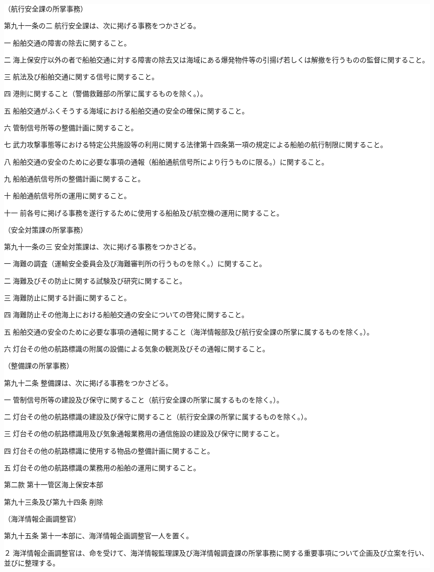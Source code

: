 （航行安全課の所掌事務）

第九十一条の二 航行安全課は、次に掲げる事務をつかさどる。

一 船舶交通の障害の除去に関すること。

二 海上保安庁以外の者で船舶交通に対する障害の除去又は海域にある爆発物件等の引揚げ若しくは解撤を行うものの監督に関すること。

三 航法及び船舶交通に関する信号に関すること。

四 港則に関すること（警備救難部の所掌に属するものを除く。）。

五 船舶交通がふくそうする海域における船舶交通の安全の確保に関すること。

六 管制信号所等の整備計画に関すること。

七 武力攻撃事態等における特定公共施設等の利用に関する法律第十四条第一項の規定による船舶の航行制限に関すること。

八 船舶交通の安全のために必要な事項の通報（船舶通航信号所により行うものに限る。）に関すること。

九 船舶通航信号所の整備計画に関すること。

十 船舶通航信号所の運用に関すること。

十一 前各号に掲げる事務を遂行するために使用する船舶及び航空機の運用に関すること。

（安全対策課の所掌事務）

第九十一条の三 安全対策課は、次に掲げる事務をつかさどる。

一 海難の調査（運輸安全委員会及び海難審判所の行うものを除く。）に関すること。

二 海難及びその防止に関する試験及び研究に関すること。

三 海難防止に関する計画に関すること。

四 海難防止その他海上における船舶交通の安全についての啓発に関すること。

五 船舶交通の安全のために必要な事項の通報に関すること（海洋情報部及び航行安全課の所掌に属するものを除く。）。

六 灯台その他の航路標識の附属の設備による気象の観測及びその通報に関すること。

（整備課の所掌事務）

第九十二条 整備課は、次に掲げる事務をつかさどる。

一 管制信号所等の建設及び保守に関すること（航行安全課の所掌に属するものを除く。）。

二 灯台その他の航路標識の建設及び保守に関すること（航行安全課の所掌に属するものを除く。）。

三 灯台その他の航路標識用及び気象通報業務用の通信施設の建設及び保守に関すること。

四 灯台その他の航路標識に使用する物品の整備計画に関すること。

五 灯台その他の航路標識の業務用の船舶の運用に関すること。

第二款 第十一管区海上保安本部

第九十三条及び第九十四条 削除

（海洋情報企画調整官）

第九十五条 第十一本部に、海洋情報企画調整官一人を置く。

２ 海洋情報企画調整官は、命を受けて、海洋情報監理課及び海洋情報調査課の所掌事務に関する重要事項について企画及び立案を行い、並びに整理する。
